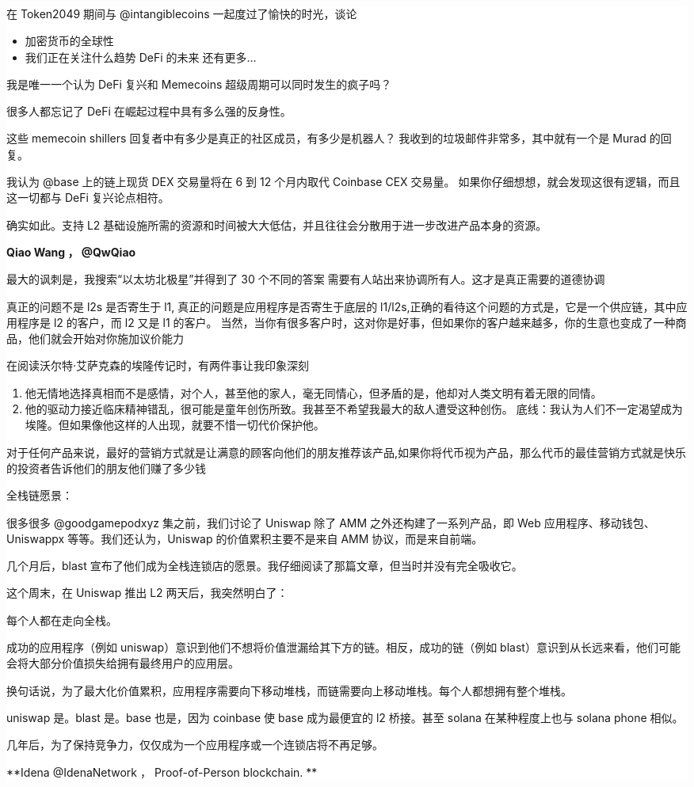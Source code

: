 在 Token2049 期间与
@intangiblecoins
一起度过了愉快的时光，谈论
- 加密货币的全球性
- 我们正在关注什么趋势
DeFi 的未来
还有更多...

我是唯一一个认为 DeFi 复兴和 Memecoins 超级周期可以同时发生的疯子吗？

很多人都忘记了 DeFi 在崛起过程中具有多么强的反身性。

这些 memecoin shillers 回复者中有多少是真正的社区成员，有多少是机器人？
我收到的垃圾邮件非常多，其中就有一个是 Murad 的回复。

我认为
@base
上的链上现货 DEX 交易量将在 6 到 12 个月内取代 Coinbase CEX 交易量。
如果你仔细想想，就会发现这很有逻辑，而且这一切都与 DeFi 复兴论点相符。

确实如此。支持 L2 基础设施所需的资源和时间被大大低估，并且往往会分散用于进一步改进产品本身的资源。

**Qiao Wang ， @QwQiao**

最大的讽刺是，我搜索“以太坊北极星”并得到了 30 个不同的答案
需要有人站出来协调所有人。这才是真正需要的道德协调

真正的问题不是 l2s 是否寄生于 l1,
真正的问题是应用程序是否寄生于底层的 l1/l2s,正确的看待这个问题的方式是，它是一个供应链，其中应用程序是 l2 的客户，而 l2 又是 l1 的客户。
当然，当你有很多客户时，这对你是好事，但如果你的客户越来越多，你的生意也变成了一种商品，他们就会开始对你施加议价能力

在阅读沃尔特·艾萨克森的埃隆传记时，有两件事让我印象深刻
1. 他无情地选择真相而不是感情，对个人，甚至他的家人，毫无同情心，但矛盾的是，他却对人类文明有着无限的同情。
2. 他的驱动力接近临床精神错乱，很可能是童年创伤所致。我甚至不希望我最大的敌人遭受这种创伤。
底线：我认为人们不一定渴望成为埃隆。但如果像他这样的人出现，就要不惜一切代价保护他。

对于任何产品来说，最好的营销方式就是让满意的顾客向他们的朋友推荐该产品,如果你将代币视为产品，那么代币的最佳营销方式就是快乐的投资者告诉他们的朋友他们赚了多少钱

全栈链愿景：

很多很多
@goodgamepodxyz
集之前，我们讨论了 Uniswap 除了 AMM 之外还构建了一系列产品，即 Web 应用程序、移动钱包、Uniswappx 等等。我们还认为，Uniswap 的价值累积主要不是来自 AMM 协议，而是来自前端。

几个月后，blast 宣布了他们成为全栈连锁店的愿景。我仔细阅读了那篇文章，但当时并没有完全吸收它。

这个周末，在 Uniswap 推出 L2 两天后，我突然明白了：

每个人都在走向全栈。

成功的应用程序（例如 uniswap）意识到他们不想将价值泄漏给其下方的链。相反，成功的链（例如 blast）意识到从长远来看，他们可能会将大部分价值损失给拥有最终用户的应用层。

换句话说，为了最大化价值累积，应用程序需要向下移动堆栈，而链需要向上移动堆栈。每个人都想拥有整个堆栈。

uniswap 是。blast 是。base 也是，因为 coinbase 使 base 成为最便宜的 l2 桥接。甚至 solana 在某种程度上也与 solana phone 相似。

几年后，为了保持竞争力，仅仅成为一个应用程序或一个连锁店将不再足够。

**Idena @IdenaNetwork ， Proof-of-Person blockchain. **
